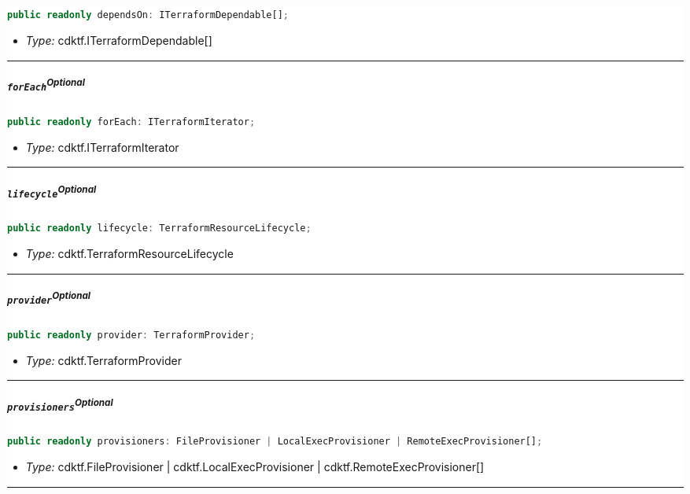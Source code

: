 ```typescript
public readonly dependsOn: ITerraformDependable[];
```

- *Type:* cdktf.ITerraformDependable[]

---

##### `forEach`<sup>Optional</sup> <a name="forEach" id="@cdktf/provider-cloudflare.dataCloudflareKeylessCertificates.DataCloudflareKeylessCertificatesConfig.property.forEach"></a>

```typescript
public readonly forEach: ITerraformIterator;
```

- *Type:* cdktf.ITerraformIterator

---

##### `lifecycle`<sup>Optional</sup> <a name="lifecycle" id="@cdktf/provider-cloudflare.dataCloudflareKeylessCertificates.DataCloudflareKeylessCertificatesConfig.property.lifecycle"></a>

```typescript
public readonly lifecycle: TerraformResourceLifecycle;
```

- *Type:* cdktf.TerraformResourceLifecycle

---

##### `provider`<sup>Optional</sup> <a name="provider" id="@cdktf/provider-cloudflare.dataCloudflareKeylessCertificates.DataCloudflareKeylessCertificatesConfig.property.provider"></a>

```typescript
public readonly provider: TerraformProvider;
```

- *Type:* cdktf.TerraformProvider

---

##### `provisioners`<sup>Optional</sup> <a name="provisioners" id="@cdktf/provider-cloudflare.dataCloudflareKeylessCertificates.DataCloudflareKeylessCertificatesConfig.property.provisioners"></a>

```typescript
public readonly provisioners: FileProvisioner | LocalExecProvisioner | RemoteExecProvisioner[];
```

- *Type:* cdktf.FileProvisioner | cdktf.LocalExecProvisioner | cdktf.RemoteExecProvisioner[]

---
